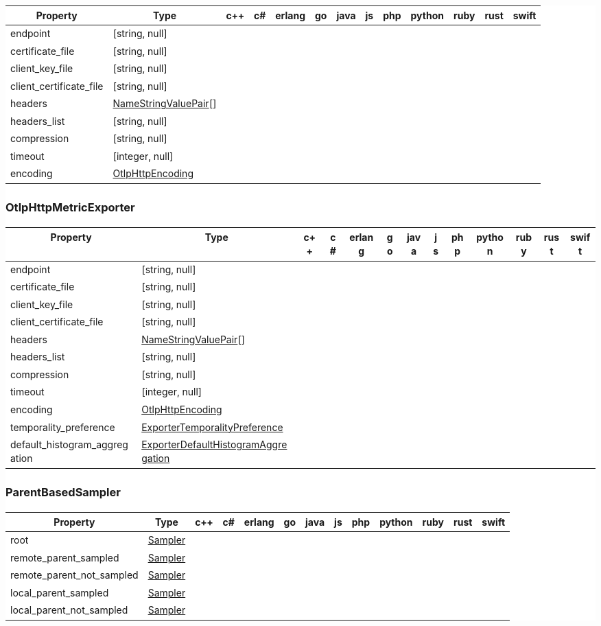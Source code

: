 | Property | Type | c++ |c# |erlang |go |java |js |php |python |ruby |rust |swift |
|---|---|---|---|---|---|---|---|---|---|---|---|---|
| endpoint | [string, null] |  | | | | | | | | | | |
| certificate_file | [string, null] |  | | | | | | | | | | |
| client_key_file | [string, null] |  | | | | | | | | | | |
| client_certificate_file | [string, null] |  | | | | | | | | | | |
| headers | <a href="#NameStringValuePair">NameStringValuePair</a>[] |  | | | | | | | | | | |
| headers_list | [string, null] |  | | | | | | | | | | |
| compression | [string, null] |  | | | | | | | | | | |
| timeout | [integer, null] |  | | | | | | | | | | |
| encoding | <a href="#OtlpHttpEncoding">OtlpHttpEncoding</a> |  | | | | | | | | | | |

### OtlpHttpMetricExporter <a id="OtlpHttpMetricExporter"></a>

| Property | Type | c++ |c# |erlang |go |java |js |php |python |ruby |rust |swift |
|---|---|---|---|---|---|---|---|---|---|---|---|---|
| endpoint | [string, null] |  | | | | | | | | | | |
| certificate_file | [string, null] |  | | | | | | | | | | |
| client_key_file | [string, null] |  | | | | | | | | | | |
| client_certificate_file | [string, null] |  | | | | | | | | | | |
| headers | <a href="#NameStringValuePair">NameStringValuePair</a>[] |  | | | | | | | | | | |
| headers_list | [string, null] |  | | | | | | | | | | |
| compression | [string, null] |  | | | | | | | | | | |
| timeout | [integer, null] |  | | | | | | | | | | |
| encoding | <a href="#OtlpHttpEncoding">OtlpHttpEncoding</a> |  | | | | | | | | | | |
| temporality_preference | <a href="#ExporterTemporalityPreference">ExporterTemporalityPreference</a> |  | | | | | | | | | | |
| default_histogram_aggregation | <a href="#ExporterDefaultHistogramAggregation">ExporterDefaultHistogramAggregation</a> |  | | | | | | | | | | |

### ParentBasedSampler <a id="ParentBasedSampler"></a>

| Property | Type | c++ |c# |erlang |go |java |js |php |python |ruby |rust |swift |
|---|---|---|---|---|---|---|---|---|---|---|---|---|
| root | <a href="#Sampler">Sampler</a> |  | | | | | | | | | | |
| remote_parent_sampled | <a href="#Sampler">Sampler</a> |  | | | | | | | | | | |
| remote_parent_not_sampled | <a href="#Sampler">Sampler</a> |  | | | | | | | | | | |
| local_parent_sampled | <a href="#Sampler">Sampler</a> |  | | | | | | | | | | |
| local_parent_not_sampled | <a href="#Sampler">Sampler</a> |  | | | | | | | | | | |
